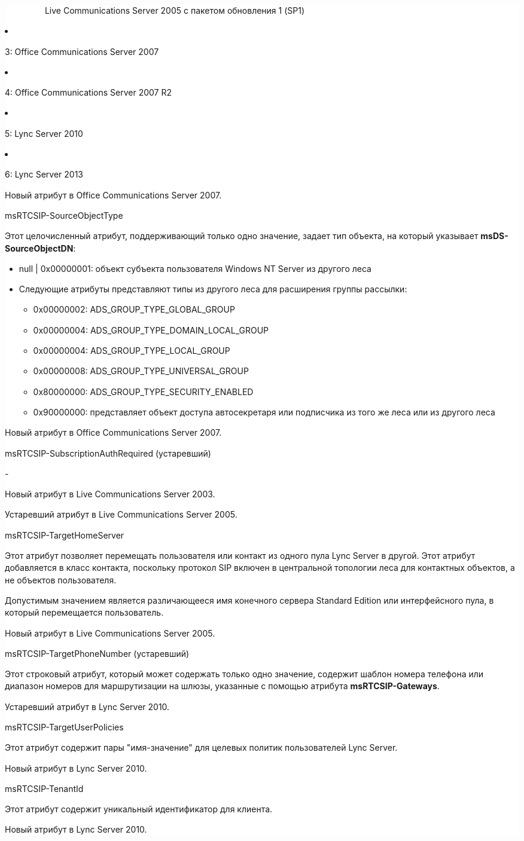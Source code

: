 <p>                 Live Communications Server 2005 с пакетом обновления 1 (SP1)</p></li>
<li><p>3: Office Communications Server 2007</p></li>
<li><p>4: Office Communications Server 2007 R2</p></li>
<li><p>5: Lync Server 2010</p></li>
<li><p>6: Lync Server 2013</p></li>
</ul></td>
<td><p>Новый атрибут в Office Communications Server 2007.</p></td>
</tr>
<tr class="even">
<td><p>msRTCSIP-SourceObjectType</p></td>
<td><p>Этот целочисленный атрибут, поддерживающий только одно значение, задает тип объекта, на который указывает <strong>msDS-SourceObjectDN</strong>:</p>
<ul>
<li><p>null | 0x00000001: объект субъекта пользователя Windows NT Server из другого леса</p></li>
<li><p>Следующие атрибуты представляют типы из другого леса для расширения группы рассылки:</p>
<ul>
<li><p>0x00000002: ADS_GROUP_TYPE_GLOBAL_GROUP</p></li>
<li><p>0x00000004: ADS_GROUP_TYPE_DOMAIN_LOCAL_GROUP</p></li>
<li><p>0x00000004: ADS_GROUP_TYPE_LOCAL_GROUP</p></li>
<li><p>0x00000008: ADS_GROUP_TYPE_UNIVERSAL_GROUP</p></li>
<li><p>0x80000000: ADS_GROUP_TYPE_SECURITY_ENABLED</p></li>
<li><p>0x90000000: представляет объект доступа автосекретаря или подписчика из того же леса или из другого леса</p></li>
</ul></li>
</ul></td>
<td><p>Новый атрибут в Office Communications Server 2007.</p></td>
</tr>
<tr class="odd">
<td><p>msRTCSIP-SubscriptionAuthRequired (устаревший)</p></td>
<td><p>-</p></td>
<td><p>Новый атрибут в Live Communications Server 2003.</p>
<p>Устаревший атрибут в Live Communications Server 2005.</p></td>
</tr>
<tr class="even">
<td><p>msRTCSIP-TargetHomeServer</p></td>
<td><p>Этот атрибут позволяет перемещать пользователя или контакт из одного пула Lync Server в другой. Этот атрибут добавляется в класс контакта, поскольку протокол SIP включен в центральной топологии леса для контактных объектов, а не объектов пользователя.</p>
<p>Допустимым значением является различающееся имя конечного сервера Standard Edition или интерфейсного пула, в который перемещается пользователь.</p></td>
<td><p>Новый атрибут в Live Communications Server 2005.</p></td>
</tr>
<tr class="odd">
<td><p>msRTCSIP-TargetPhoneNumber (устаревший)</p></td>
<td><p>Этот строковый атрибут, который может содержать только одно значение, содержит шаблон номера телефона или диапазон номеров для маршрутизации на шлюзы, указанные с помощью атрибута <strong>msRTCSIP-Gateways</strong>.</p></td>
<td><p>Устаревший атрибут в Lync Server 2010.</p>
<p></p></td>
</tr>
<tr class="even">
<td><p>msRTCSIP-TargetUserPolicies</p></td>
<td><p>Этот атрибут содержит пары &quot;имя-значение&quot; для целевых политик пользователей Lync Server.</p></td>
<td><p>Новый атрибут в Lync Server 2010.</p>
<p></p></td>
</tr>
<tr class="odd">
<td><p>msRTCSIP-TenantId</p></td>
<td><p>Этот атрибут содержит уникальный идентификатор для клиента.</p></td>
<td><p>Новый атрибут в Lync Server 2010.</p>
<p></p></td>
</tr>
<tr class="even">